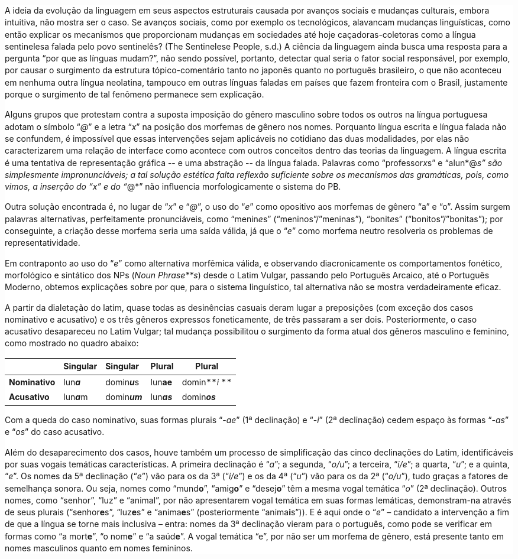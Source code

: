 A ideia da evolução da linguagem em seus aspectos estruturais causada por avanços sociais e mudanças culturais, embora intuitiva, não mostra ser o caso. Se avanços sociais, como por exemplo os tecnológicos, alavancam mudanças linguísticas, como então explicar os mecanismos que proporcionam mudanças em sociedades até hoje caçadoras-coletoras como a língua sentinelesa falada pelo povo sentinelês? (The Sentinelese People, s.d.) A ciência da linguagem ainda busca uma resposta para a pergunta “por que as línguas mudam?”, não sendo possível, portanto, detectar qual seria o fator social responsável, por exemplo, por causar o surgimento da estrutura tópico-comentário tanto no japonês quanto no português brasileiro, o que não aconteceu em nenhuma outra língua neolatina, tampouco em outras línguas faladas em países que fazem fronteira com o Brasil, justamente porque o surgimento de tal fenômeno permanece sem explicação.

Alguns grupos que protestam contra a suposta imposição do gênero masculino sobre todos os outros na língua portuguesa adotam o símbolo “*@*” e a letra “*x*” na posição dos morfemas de gênero nos nomes. Porquanto língua escrita e língua falada não se confundem, é impossível que essas intervenções sejam aplicáveis no cotidiano das duas modalidades, por elas não caracterizarem uma relação de interface como acontece com outros conceitos dentro das teorias da linguagem. A língua escrita é uma tentativa de representação gráfica -- e uma abstração -- da língua falada. Palavras como “professor*x*s” e “alun*@*s” são simplesmente impronunciáveis; a tal solução estética falta reflexão suficiente sobre os mecanismos das gramáticas, pois, como vimos, a inserção do “*x*” e do “*@*” não influencia morfologicamente o sistema do PB.

Outra solução encontrada é, no lugar de “*x*” e “*@*”, o uso do “*e*” como opositivo aos morfemas de gênero “a” e “o”. Assim surgem palavras alternativas, perfeitamente pronunciáveis, como “menin*e*s” (“meninos”/”meninas”), “bonit*e*s” (“bonitos”/”bonitas”); por conseguinte, a criação desse morfema seria uma saída válida, já que o “*e*” como morfema neutro resolveria os problemas de representatividade.

Em contraponto ao uso do “*e*” como alternativa morfêmica válida, e observando diacronicamente os comportamentos fonético, morfológico e sintático dos NPs (*Noun Phrase**s*) desde o Latim Vulgar, passando pelo Português Arcaico, até o Português Moderno, obtemos explicações sobre por que, para o sistema linguístico, tal alternativa não se mostra verdadeiramente eficaz.

A partir da dialetação do latim, quase todas as desinências casuais deram lugar a preposições (com exceção dos casos nominativo e acusativo) e os três gêneros expressos foneticamente, de três passaram a ser dois. Posteriormente, o caso acusativo desapareceu no Latim Vulgar; tal mudança possibilitou o surgimento da forma atual dos gêneros masculino e feminino, como mostrado no quadro abaixo:

|                | Singular    | Singular | Plural      | Plural|
| -------------- | ----------- | :------------ | ----------- | ------------- |
| **Nominativo** | lun***a***  | domin***u***s | lun**ae**   | domin***i* ** |
| **Acusativo**  | lun***a***m | domin***um*** | lun***as*** | domin***os*** |

[^Quadro 1]: Formas do Nominativo e Acusativo (Pires; Monaretto, 2012)

Com a queda do caso nominativo, suas formas plurais “-*ae*” (1ª declinação) e “-*i*” (2ª declinação) cedem espaço às formas “-*as*” e “*os*” do caso acusativo.

Além do desaparecimento dos casos, houve também um processo de simplificação das cinco declinações do Latim, identificáveis por suas vogais temáticas características. A primeira declinação é “*a*”; a segunda, “*o/u*”; a terceira, “*i/e*”; a quarta, “*u*”; e a quinta, “*e*”. Os nomes da 5ª declinação (“*e*”) vão para os da 3ª (“*i/e*”) e os da 4ª (“*u*”) vão para os da 2ª (“*o/u*”), tudo graças a fatores de semelhança sonora. Ou seja, nomes como “mund**o**”, “amig**o**” e “desej**o**” têm a mesma vogal temática “*o*” (2ª declinação). Outros nomes, como “senhor”, “luz” e “animal”, por não apresentarem vogal temática em suas formas lemáticas, demonstram-na através de seus plurais (“senhor**e**s”, “luz**e**s” e “anima**e**s” (posteriormente “anima**i**s”)). E é aqui onde o “*e*” – candidato a intervenção a fim de que a língua se torne mais inclusiva – entra: nomes da 3ª declinação vieram para o português, como pode se verificar em formas como “a mort**e**”, “o nom**e**” e “a saúd**e**”. A vogal temática “e”, por não ser um morfema de gênero, está presente tanto em nomes masculinos quanto em nomes femininos.
